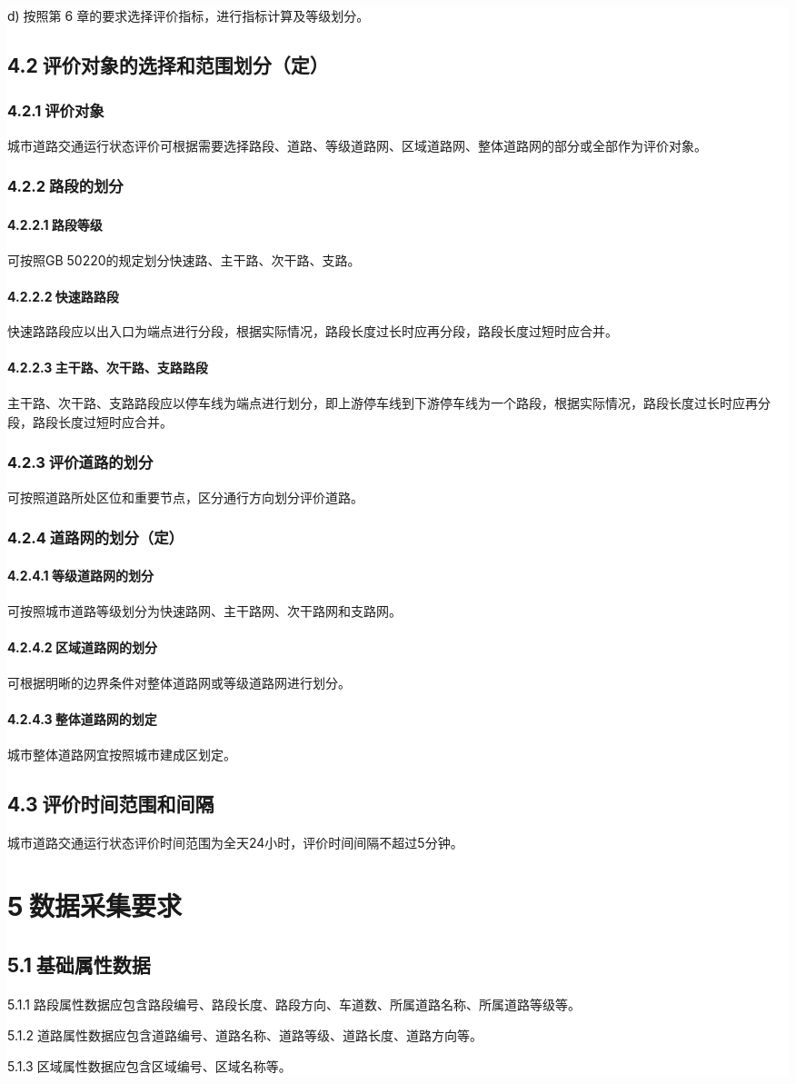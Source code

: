 d) 按照第 6 章的要求选择评价指标，进行指标计算及等级划分。

## 4.2 评价对象的选择和范围划分（定）

### 4.2.1 评价对象

城市道路交通运行状态评价可根据需要选择路段、道路、等级道路网、区域道路网、整体道路网的部分或全部作为评价对象。

### 4.2.2 路段的划分

#### 4.2.2.1 路段等级

可按照GB 50220的规定划分快速路、主干路、次干路、支路。

#### 4.2.2.2 快速路路段

快速路路段应以出入口为端点进行分段，根据实际情况，路段长度过长时应再分段，路段长度过短时应合并。

#### 4.2.2.3 主干路、次干路、支路路段

主干路、次干路、支路路段应以停车线为端点进行划分，即上游停车线到下游停车线为一个路段，根据实际情况，路段长度过长时应再分段，路段长度过短时应合并。

### 4.2.3 评价道路的划分

可按照道路所处区位和重要节点，区分通行方向划分评价道路。

### 4.2.4 道路网的划分（定）

#### 4.2.4.1 等级道路网的划分

可按照城市道路等级划分为快速路网、主干路网、次干路网和支路网。

#### 4.2.4.2 区域道路网的划分

可根据明晰的边界条件对整体道路网或等级道路网进行划分。

#### 4.2.4.3 整体道路网的划定

城市整体道路网宜按照城市建成区划定。

## 4.3 评价时间范围和间隔

城市道路交通运行状态评价时间范围为全天24小时，评价时间间隔不超过5分钟。

# 5 数据采集要求

## 5.1 基础属性数据

5.1.1 路段属性数据应包含路段编号、路段长度、路段方向、车道数、所属道路名称、所属道路等级等。

5.1.2 道路属性数据应包含道路编号、道路名称、道路等级、道路长度、道路方向等。

5.1.3 区域属性数据应包含区域编号、区域名称等。
